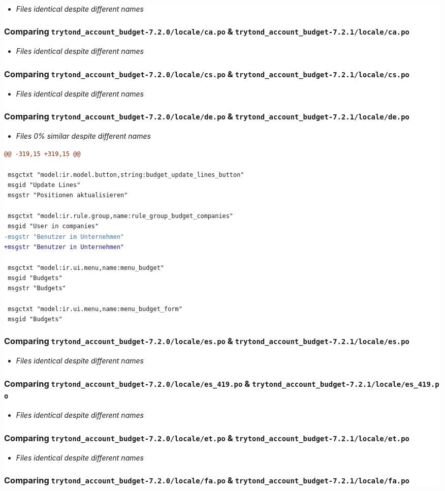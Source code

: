  * *Files identical despite different names*

### Comparing `trytond_account_budget-7.2.0/locale/ca.po` & `trytond_account_budget-7.2.1/locale/ca.po`

 * *Files identical despite different names*

### Comparing `trytond_account_budget-7.2.0/locale/cs.po` & `trytond_account_budget-7.2.1/locale/cs.po`

 * *Files identical despite different names*

### Comparing `trytond_account_budget-7.2.0/locale/de.po` & `trytond_account_budget-7.2.1/locale/de.po`

 * *Files 0% similar despite different names*

```diff
@@ -319,15 +319,15 @@
 
 msgctxt "model:ir.model.button,string:budget_update_lines_button"
 msgid "Update Lines"
 msgstr "Positionen aktualisieren"
 
 msgctxt "model:ir.rule.group,name:rule_group_budget_companies"
 msgid "User in companies"
-msgstr "Benutzer im Unternehmen"
+msgstr "Benutzer in Unternehmen"
 
 msgctxt "model:ir.ui.menu,name:menu_budget"
 msgid "Budgets"
 msgstr "Budgets"
 
 msgctxt "model:ir.ui.menu,name:menu_budget_form"
 msgid "Budgets"
```

### Comparing `trytond_account_budget-7.2.0/locale/es.po` & `trytond_account_budget-7.2.1/locale/es.po`

 * *Files identical despite different names*

### Comparing `trytond_account_budget-7.2.0/locale/es_419.po` & `trytond_account_budget-7.2.1/locale/es_419.po`

 * *Files identical despite different names*

### Comparing `trytond_account_budget-7.2.0/locale/et.po` & `trytond_account_budget-7.2.1/locale/et.po`

 * *Files identical despite different names*

### Comparing `trytond_account_budget-7.2.0/locale/fa.po` & `trytond_account_budget-7.2.1/locale/fa.po`
